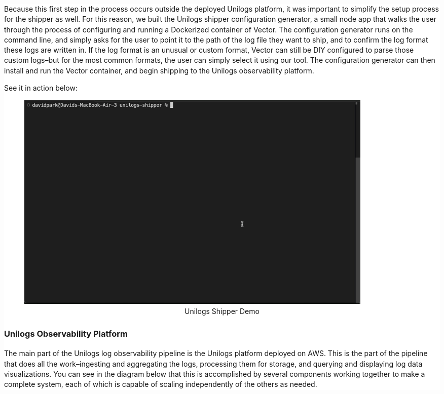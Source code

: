 Because this first step in the process occurs outside the deployed Unilogs platform, it was important to simplify the setup process for the shipper as well. For this reason, we built the Unilogs shipper configuration generator, a small node app that walks the user through the process of configuring and running a Dockerized container of Vector. The configuration generator runs on the command line, and simply asks for the user to point it to the path of the log file they want to ship, and to confirm the log format these logs are written in. If the log format is an unusual or custom format, Vector can still be DIY configured to parse those custom logs–but for the most common formats, the user can simply select it using our tool. The configuration generator can then install and run the Vector container, and begin shipping to the Unilogs observability platform.

See it in action below:

<figure className="image-container">
   <img src="/case-study/videos/unilogs-shipper.gif" className="diagram" alt="Log Observability Basics" width="85%"/> 
   <figcaption align="center">Unilogs Shipper Demo</figcaption>
</figure>

### Unilogs Observability Platform

The main part of the Unilogs log observability pipeline is the Unilogs platform deployed on AWS. This is the part of the pipeline that does all the work–ingesting and aggregating the logs, processing them for storage, and querying and displaying log data visualizations. You can see in the diagram below that this is accomplished by several components working together to make a complete system, each of which is capable of scaling independently of the others as needed.

<figure className="image-container">